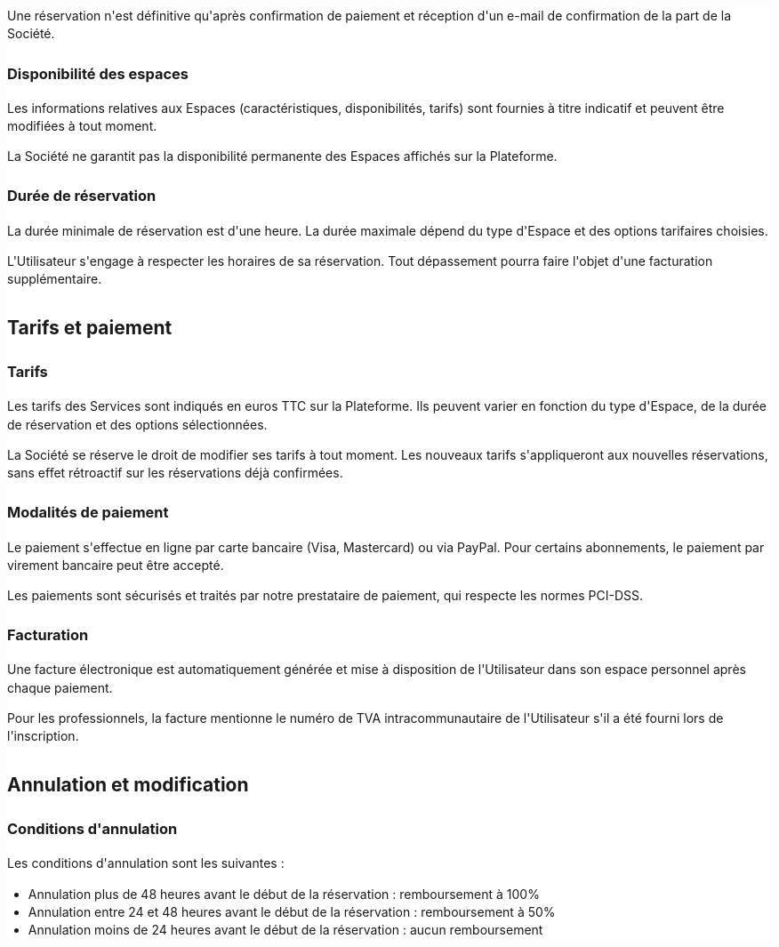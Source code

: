Une réservation n'est définitive qu'après confirmation de paiement et réception d'un e-mail de confirmation de la part de la Société.

### Disponibilité des espaces

Les informations relatives aux Espaces (caractéristiques, disponibilités, tarifs) sont fournies à titre indicatif et peuvent être modifiées à tout moment.

La Société ne garantit pas la disponibilité permanente des Espaces affichés sur la Plateforme.

### Durée de réservation

La durée minimale de réservation est d'une heure. La durée maximale dépend du type d'Espace et des options tarifaires choisies.

L'Utilisateur s'engage à respecter les horaires de sa réservation. Tout dépassement pourra faire l'objet d'une facturation supplémentaire.

## Tarifs et paiement

### Tarifs

Les tarifs des Services sont indiqués en euros TTC sur la Plateforme. Ils peuvent varier en fonction du type d'Espace, de la durée de réservation et des options sélectionnées.

La Société se réserve le droit de modifier ses tarifs à tout moment. Les nouveaux tarifs s'appliqueront aux nouvelles réservations, sans effet rétroactif sur les réservations déjà confirmées.

### Modalités de paiement

Le paiement s'effectue en ligne par carte bancaire (Visa, Mastercard) ou via PayPal. Pour certains abonnements, le paiement par virement bancaire peut être accepté.

Les paiements sont sécurisés et traités par notre prestataire de paiement, qui respecte les normes PCI-DSS.

### Facturation

Une facture électronique est automatiquement générée et mise à disposition de l'Utilisateur dans son espace personnel après chaque paiement.

Pour les professionnels, la facture mentionne le numéro de TVA intracommunautaire de l'Utilisateur s'il a été fourni lors de l'inscription.

## Annulation et modification

### Conditions d'annulation

Les conditions d'annulation sont les suivantes :

- Annulation plus de 48 heures avant le début de la réservation : remboursement à 100%
- Annulation entre 24 et 48 heures avant le début de la réservation : remboursement à 50%
- Annulation moins de 24 heures avant le début de la réservation : aucun remboursement
